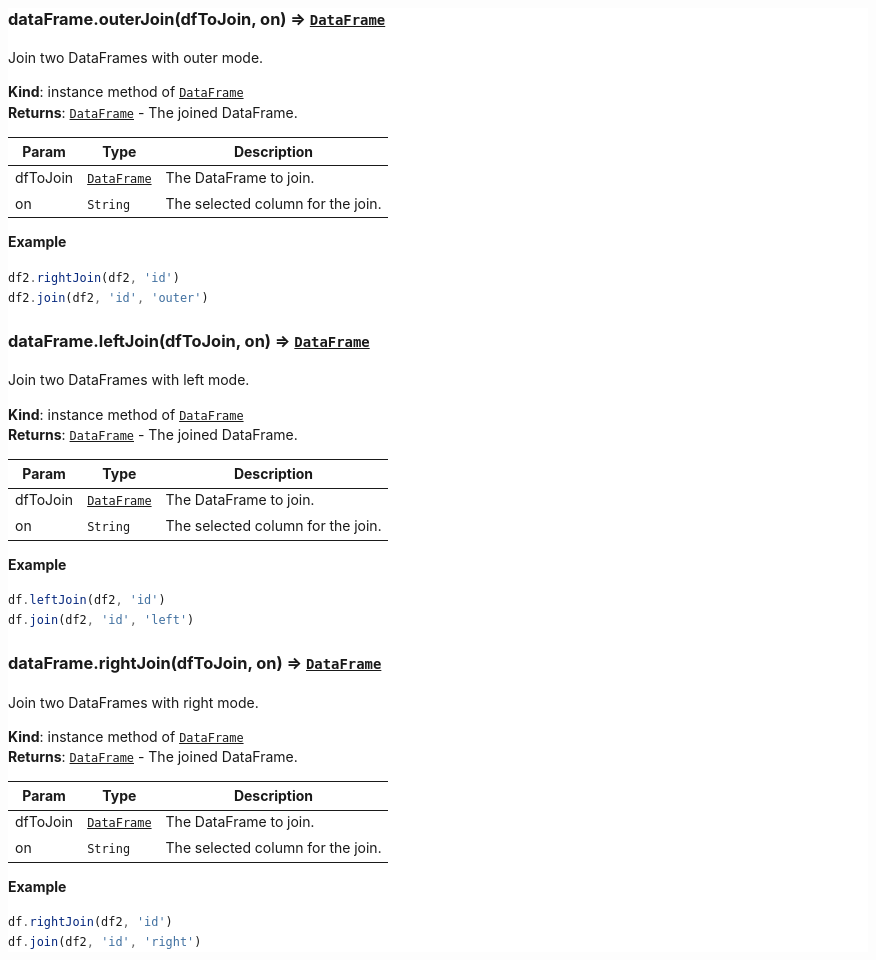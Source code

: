 ### dataFrame.outerJoin(dfToJoin, on) ⇒ <code>[DataFrame](#DataFrame)</code>
Join two DataFrames with outer mode.

**Kind**: instance method of <code>[DataFrame](#DataFrame)</code>  
**Returns**: <code>[DataFrame](#DataFrame)</code> - The joined DataFrame.  

| Param | Type | Description |
| --- | --- | --- |
| dfToJoin | <code>[DataFrame](#DataFrame)</code> | The DataFrame to join. |
| on | <code>String</code> | The selected column for the join. |

**Example**  
```js
df2.rightJoin(df2, 'id')
df2.join(df2, 'id', 'outer')
```
<a name="DataFrame+leftJoin"></a>

### dataFrame.leftJoin(dfToJoin, on) ⇒ <code>[DataFrame](#DataFrame)</code>
Join two DataFrames with left mode.

**Kind**: instance method of <code>[DataFrame](#DataFrame)</code>  
**Returns**: <code>[DataFrame](#DataFrame)</code> - The joined DataFrame.  

| Param | Type | Description |
| --- | --- | --- |
| dfToJoin | <code>[DataFrame](#DataFrame)</code> | The DataFrame to join. |
| on | <code>String</code> | The selected column for the join. |

**Example**  
```js
df.leftJoin(df2, 'id')
df.join(df2, 'id', 'left')
```
<a name="DataFrame+rightJoin"></a>

### dataFrame.rightJoin(dfToJoin, on) ⇒ <code>[DataFrame](#DataFrame)</code>
Join two DataFrames with right mode.

**Kind**: instance method of <code>[DataFrame](#DataFrame)</code>  
**Returns**: <code>[DataFrame](#DataFrame)</code> - The joined DataFrame.  

| Param | Type | Description |
| --- | --- | --- |
| dfToJoin | <code>[DataFrame](#DataFrame)</code> | The DataFrame to join. |
| on | <code>String</code> | The selected column for the join. |

**Example**  
```js
df.rightJoin(df2, 'id')
df.join(df2, 'id', 'right')
```
<a name="DataFrame.setDefaultModules"></a>
